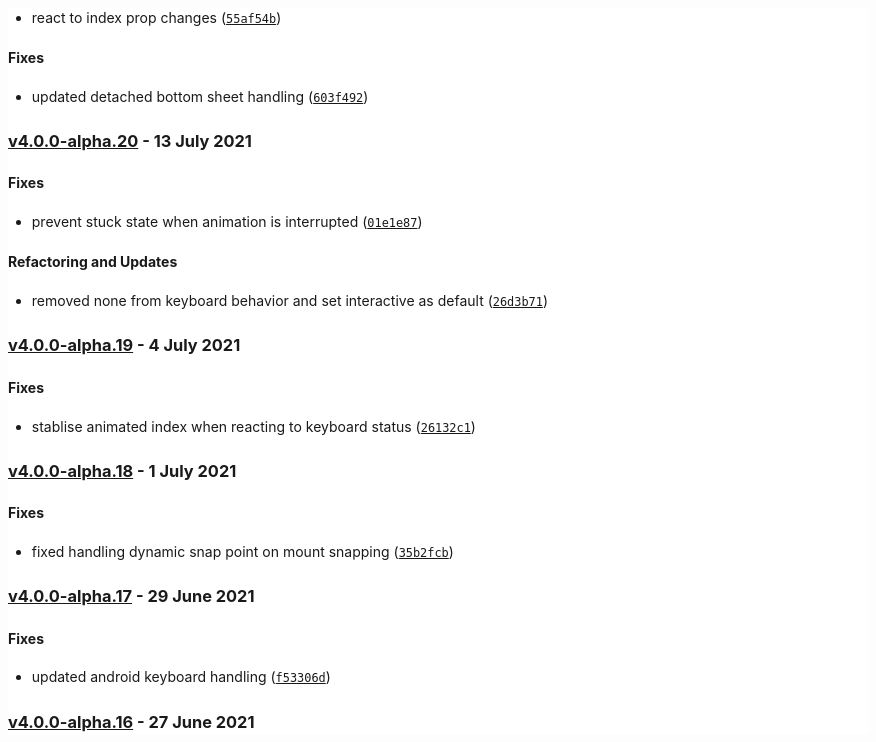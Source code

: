 - react to index prop changes ([`55af54b`](https://github.com/gorhom/react-native-bottom-sheet/commit/55af54bd772ff312f91891d7c88f33afa02f1efe))

#### Fixes

- updated detached bottom sheet handling ([`603f492`](https://github.com/gorhom/react-native-bottom-sheet/commit/603f49294e572716d7eaf517a2adde01681c56c6))

### [v4.0.0-alpha.20](https://github.com/gorhom/react-native-bottom-sheet/compare/v4.0.0-alpha.19...v4.0.0-alpha.20) -  13 July 2021 

#### Fixes

- prevent stuck state when animation is interrupted ([`01e1e87`](https://github.com/gorhom/react-native-bottom-sheet/commit/01e1e8716477aa904bedbda2aa08642f8a0c3c9c))

#### Refactoring and Updates

- removed none from keyboard behavior and set interactive as default ([`26d3b71`](https://github.com/gorhom/react-native-bottom-sheet/commit/26d3b7187cb309ce77dd55c32d44a63316776515))

### [v4.0.0-alpha.19](https://github.com/gorhom/react-native-bottom-sheet/compare/v4.0.0-alpha.18...v4.0.0-alpha.19) -  4 July 2021 

#### Fixes

- stablise animated index when reacting to keyboard status ([`26132c1`](https://github.com/gorhom/react-native-bottom-sheet/commit/26132c14871af82eda7adf63ea98ab7a9f7d95e3))

### [v4.0.0-alpha.18](https://github.com/gorhom/react-native-bottom-sheet/compare/v4.0.0-alpha.17...v4.0.0-alpha.18) -  1 July 2021 

#### Fixes

- fixed handling dynamic snap point on mount snapping ([`35b2fcb`](https://github.com/gorhom/react-native-bottom-sheet/commit/35b2fcb7d4eb1a2b953280a56396459b43b8767e))

### [v4.0.0-alpha.17](https://github.com/gorhom/react-native-bottom-sheet/compare/v4.0.0-alpha.16...v4.0.0-alpha.17) -  29 June 2021 

#### Fixes

- updated android keyboard handling ([`f53306d`](https://github.com/gorhom/react-native-bottom-sheet/commit/f53306d8d214d7dc605eb5ecb343f08f011c3ae2))

### [v4.0.0-alpha.16](https://github.com/gorhom/react-native-bottom-sheet/compare/v4.0.0-alpha.15...v4.0.0-alpha.16) -  27 June 2021 
